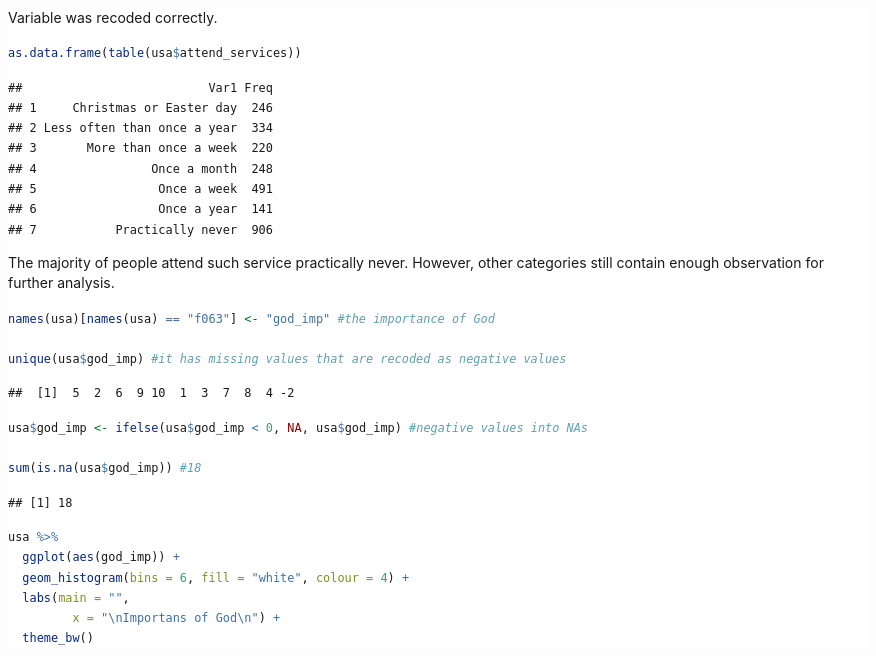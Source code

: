 Variable was recoded correctly.

``` r
as.data.frame(table(usa$attend_services))
```

    ##                          Var1 Freq
    ## 1     Christmas or Easter day  246
    ## 2 Less often than once a year  334
    ## 3       More than once a week  220
    ## 4                Once a month  248
    ## 5                 Once a week  491
    ## 6                 Once a year  141
    ## 7           Practically never  906

The majority of people attend such service practically never. However,
other categories still contain enough observation for further analysis.

``` r
names(usa)[names(usa) == "f063"] <- "god_imp" #the importance of God

unique(usa$god_imp) #it has missing values that are recoded as negative values
```

    ##  [1]  5  2  6  9 10  1  3  7  8  4 -2

``` r
usa$god_imp <- ifelse(usa$god_imp < 0, NA, usa$god_imp) #negative values into NAs

sum(is.na(usa$god_imp)) #18
```

    ## [1] 18

``` r
usa %>%
  ggplot(aes(god_imp)) +
  geom_histogram(bins = 6, fill = "white", colour = 4) +
  labs(main = "",
         x = "\nImportans of God\n") +
  theme_bw()
```
